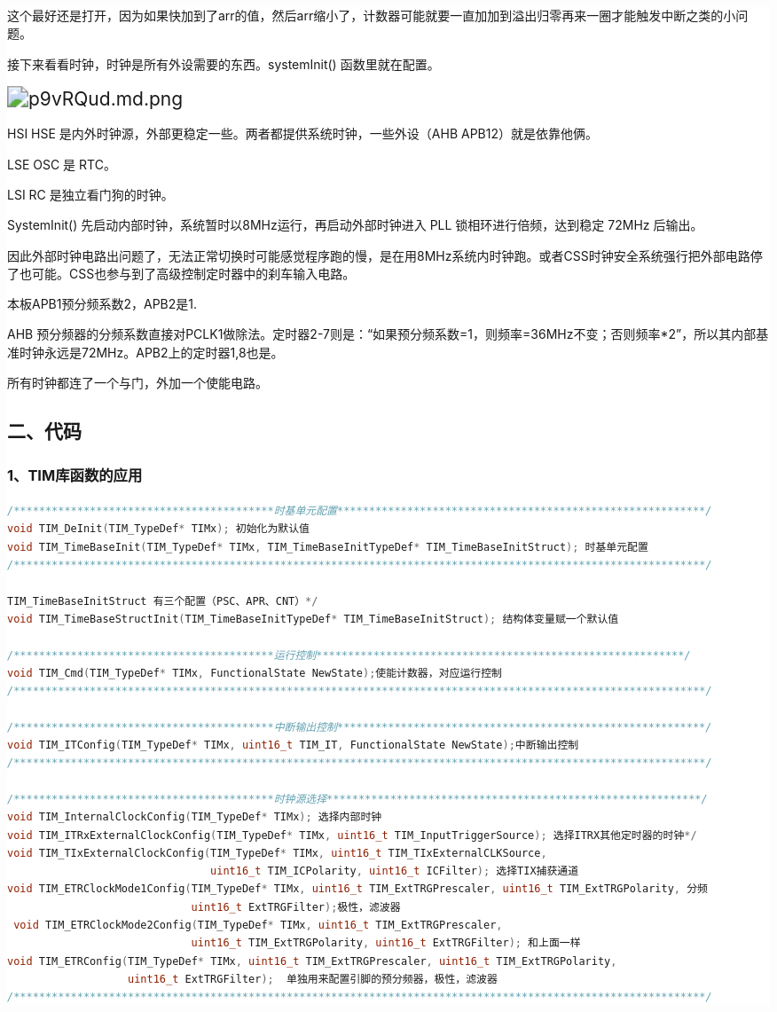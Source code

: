 这个最好还是打开，因为如果快加到了arr的值，然后arr缩小了，计数器可能就要一直加加到溢出归零再来一圈才能触发中断之类的小问题。

接下来看看时钟，时钟是所有外设需要的东西。systemInit() 函数里就在配置。

<img src="https://s1.ax1x.com/2023/05/31/p9vRQud.md.png" alt="p9vRQud.md.png" style="zoom:150%;" />

HSI HSE 是内外时钟源，外部更稳定一些。两者都提供系统时钟，一些外设（AHB APB12）就是依靠他俩。

LSE OSC 是 RTC。

LSI RC 是独立看门狗的时钟。

SystemInit() 先启动内部时钟，系统暂时以8MHz运行，再启动外部时钟进入 PLL 锁相环进行倍频，达到稳定 72MHz 后输出。

因此外部时钟电路出问题了，无法正常切换时可能感觉程序跑的慢，是在用8MHz系统内时钟跑。或者CSS时钟安全系统强行把外部电路停了也可能。CSS也参与到了高级控制定时器中的刹车输入电路。

本板APB1预分频系数2，APB2是1.

AHB 预分频器的分频系数直接对PCLK1做除法。定时器2-7则是：“如果预分频系数=1，则频率=36MHz不变；否则频率*2”，所以其内部基准时钟永远是72MHz。APB2上的定时器1,8也是。

所有时钟都连了一个与门，外加一个使能电路。

## 二、代码

### 1、TIM库函数的应用

```c
/*****************************************时基单元配置**********************************************************/
void TIM_DeInit(TIM_TypeDef* TIMx); 初始化为默认值
void TIM_TimeBaseInit(TIM_TypeDef* TIMx, TIM_TimeBaseInitTypeDef* TIM_TimeBaseInitStruct); 时基单元配置
/*************************************************************************************************************/

TIM_TimeBaseInitStruct 有三个配置（PSC、APR、CNT）*/
void TIM_TimeBaseStructInit(TIM_TimeBaseInitTypeDef* TIM_TimeBaseInitStruct); 结构体变量赋一个默认值

/*****************************************运行控制**********************************************************/
void TIM_Cmd(TIM_TypeDef* TIMx, FunctionalState NewState);使能计数器，对应运行控制 
/*************************************************************************************************************/

/*****************************************中断输出控制**********************************************************/
void TIM_ITConfig(TIM_TypeDef* TIMx, uint16_t TIM_IT, FunctionalState NewState);中断输出控制 
/*************************************************************************************************************/

/*****************************************时钟源选择***********************************************************/
void TIM_InternalClockConfig(TIM_TypeDef* TIMx); 选择内部时钟
void TIM_ITRxExternalClockConfig(TIM_TypeDef* TIMx, uint16_t TIM_InputTriggerSource); 选择ITRX其他定时器的时钟*/
void TIM_TIxExternalClockConfig(TIM_TypeDef* TIMx, uint16_t TIM_TIxExternalCLKSource,
                                uint16_t TIM_ICPolarity, uint16_t ICFilter); 选择TIX捕获通道
void TIM_ETRClockMode1Config(TIM_TypeDef* TIMx, uint16_t TIM_ExtTRGPrescaler, uint16_t TIM_ExtTRGPolarity, 分频 
                             uint16_t ExtTRGFilter);极性，滤波器 
 void TIM_ETRClockMode2Config(TIM_TypeDef* TIMx, uint16_t TIM_ExtTRGPrescaler,   
                             uint16_t TIM_ExtTRGPolarity, uint16_t ExtTRGFilter); 和上面一样
void TIM_ETRConfig(TIM_TypeDef* TIMx, uint16_t TIM_ExtTRGPrescaler, uint16_t TIM_ExtTRGPolarity,
                   uint16_t ExtTRGFilter);  单独用来配置引脚的预分频器，极性，滤波器
/*************************************************************************************************************/

```